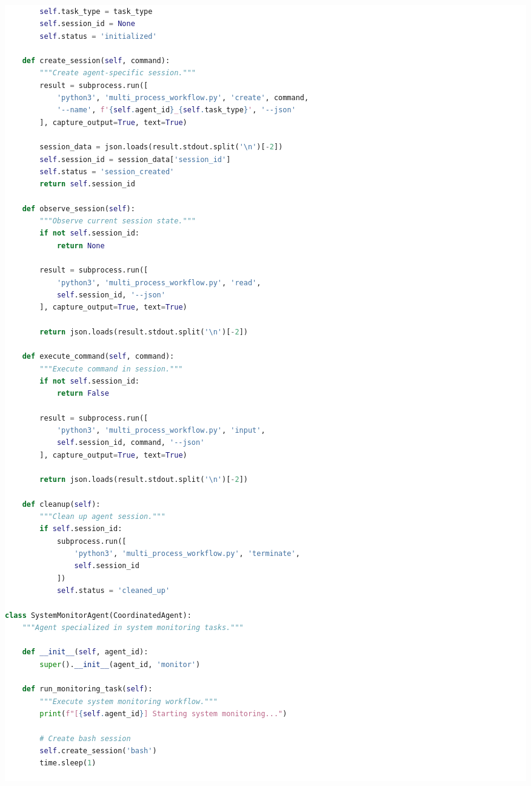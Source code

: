 ```python
        self.task_type = task_type
        self.session_id = None
        self.status = 'initialized'
    
    def create_session(self, command):
        """Create agent-specific session."""
        result = subprocess.run([
            'python3', 'multi_process_workflow.py', 'create', command,
            '--name', f'{self.agent_id}_{self.task_type}', '--json'
        ], capture_output=True, text=True)
        
        session_data = json.loads(result.stdout.split('\n')[-2])
        self.session_id = session_data['session_id']
        self.status = 'session_created'
        return self.session_id
    
    def observe_session(self):
        """Observe current session state."""
        if not self.session_id:
            return None
        
        result = subprocess.run([
            'python3', 'multi_process_workflow.py', 'read',
            self.session_id, '--json'
        ], capture_output=True, text=True)
        
        return json.loads(result.stdout.split('\n')[-2])
    
    def execute_command(self, command):
        """Execute command in session."""
        if not self.session_id:
            return False
        
        result = subprocess.run([
            'python3', 'multi_process_workflow.py', 'input',
            self.session_id, command, '--json'
        ], capture_output=True, text=True)
        
        return json.loads(result.stdout.split('\n')[-2])
    
    def cleanup(self):
        """Clean up agent session."""
        if self.session_id:
            subprocess.run([
                'python3', 'multi_process_workflow.py', 'terminate',
                self.session_id
            ])
            self.status = 'cleaned_up'

class SystemMonitorAgent(CoordinatedAgent):
    """Agent specialized in system monitoring tasks."""
    
    def __init__(self, agent_id):
        super().__init__(agent_id, 'monitor')
    
    def run_monitoring_task(self):
        """Execute system monitoring workflow."""
        print(f"[{self.agent_id}] Starting system monitoring...")
        
        # Create bash session
        self.create_session('bash')
        time.sleep(1)
        
```